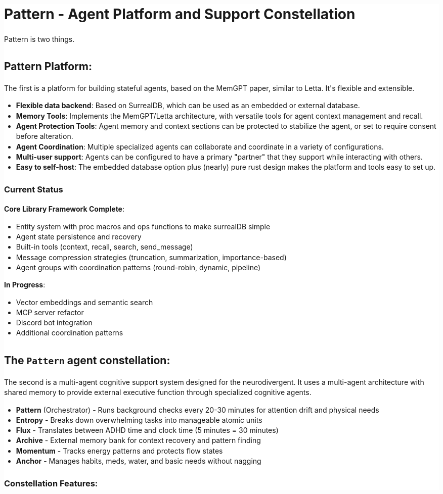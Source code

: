 # Pattern - Agent Platform and Support Constellation

Pattern is two things.

## Pattern Platform:

The first is a platform for building stateful agents, based on the MemGPT paper, similar to Letta. It's flexible and extensible.

- **Flexible data backend**: Based on SurrealDB, which can be used as an embedded or external database.
- **Memory Tools**: Implements the MemGPT/Letta architecture, with versatile tools for agent context management and recall.
- **Agent Protection Tools**: Agent memory and context sections can be protected to stabilize the agent, or set to require consent before alteration.
- **Agent Coordination**: Multiple specialized agents can collaborate and coordinate in a variety of configurations.
- **Multi-user support**: Agents can be configured to have a primary "partner" that they support while interacting with others.
- **Easy to self-host**: The embedded database option plus (nearly) pure rust design makes the platform and tools easy to set up.

### Current Status

**Core Library Framework Complete**:
- Entity system with proc macros and ops functions to make surrealDB simple
- Agent state persistence and recovery
- Built-in tools (context, recall, search, send_message)
- Message compression strategies (truncation, summarization, importance-based)
- Agent groups with coordination patterns (round-robin, dynamic, pipeline)

**In Progress**:
- Vector embeddings and semantic search
- MCP server refactor
- Discord bot integration
- Additional coordination patterns

## The `Pattern` agent constellation:

The second is a multi-agent cognitive support system designed for the neurodivergent. It uses a multi-agent architecture with shared memory to provide external executive function through specialized cognitive agents.

- **Pattern** (Orchestrator) - Runs background checks every 20-30 minutes for attention drift and physical needs
- **Entropy** - Breaks down overwhelming tasks into manageable atomic units
- **Flux** - Translates between ADHD time and clock time (5 minutes = 30 minutes)
- **Archive** - External memory bank for context recovery and pattern finding
- **Momentum** - Tracks energy patterns and protects flow states
- **Anchor** - Manages habits, meds, water, and basic needs without nagging

### Constellation Features:
